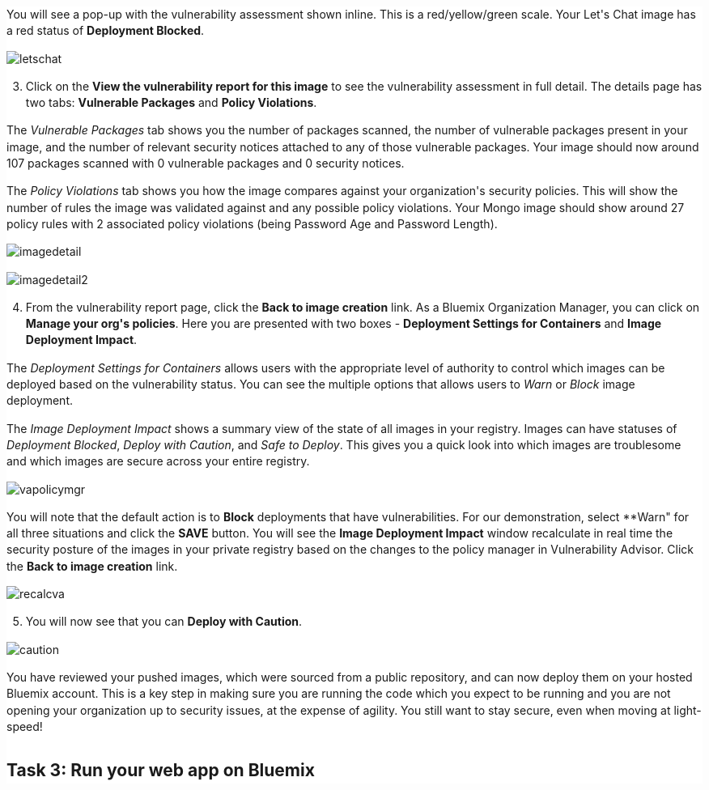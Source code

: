   You will see a pop-up with the vulnerability assessment shown inline.  This is a red/yellow/green scale.  Your Let's Chat image has a red status of **Deployment Blocked**.  

![letschat](https://github.com/crosen188/ibm-containers-interconnect-2016/blob/master/screenshots/8-va-lets-chat.jpg)

3. Click on the **View the vulnerability report for this image** to see the vulnerability assessment in full detail. The details page has two tabs: **Vulnerable Packages** and **Policy Violations**.  

  The *Vulnerable Packages* tab shows you the number of packages scanned, the number of vulnerable packages present in your image, and the number of relevant security notices attached to any of those vulnerable packages.  Your image should now around 107 packages scanned with 0 vulnerable packages and 0 security notices.

  The *Policy Violations* tab shows you how the image compares against your organization's security policies.  This will show the number of rules the image was validated against and any possible policy violations.  Your Mongo image should show around 27 policy rules with 2 associated policy violations (being Password Age and Password Length).  

![imagedetail](https://github.com/crosen188/ibm-containers-interconnect-2016/blob/master/screenshots/9-va-lets-chat-details.jpg)

![imagedetail2](https://github.com/crosen188/ibm-containers-interconnect-2016/blob/master/screenshots/10-va-lets-chat-details.jpg)

4. From the vulnerability report page, click the **Back to image creation** link. As a Bluemix Organization Manager, you can click on **Manage your org's policies**.  Here you are presented with two boxes - **Deployment Settings for Containers** and **Image Deployment Impact**.  

  The *Deployment Settings for Containers* allows users with the appropriate level of authority to control which images can be deployed based on the vulnerability status.  You can see the multiple options that allows users to *Warn* or *Block* image deployment.

  The *Image Deployment Impact* shows a summary view of the state of all images in your registry.  Images can have statuses of *Deployment Blocked*, *Deploy with Caution*, and *Safe to Deploy*.  This gives you a quick look into which images are troublesome and which images are secure across your entire registry.
  
![vapolicymgr](https://github.com/crosen188/ibm-containers-interconnect-2016/blob/master/screenshots/11-va-policy-mgr-defaults.jpg)

  You will note that the default action is to **Block** deployments that have vulnerabilities.  For our demonstration, select **Warn" for all three situations and click the **SAVE** button.  You will see the **Image Deployment Impact** window recalculate in real time the security posture of the images in your private registry based on the changes to the policy manager in Vulnerability Advisor.  Click the **Back to image creation** link.
  
![recalcva](https://github.com/crosen188/ibm-containers-interconnect-2016/blob/master/screenshots/12-va-policy-mgr-recalc.jpg)

5. You will now see that you can **Deploy with Caution**. 

![caution](https://github.com/crosen188/ibm-containers-interconnect-2016/blob/master/screenshots/13-deploy-caution.jpg)

You have reviewed your pushed images, which were sourced from a public repository, and can now deploy them on your hosted Bluemix account.  This is a key step in making sure you are running the code which you expect to be running and you are not opening your organization up to security issues, at the expense of agility.  You still want to stay secure, even when moving at light-speed!

## Task 3: Run your web app on Bluemix
